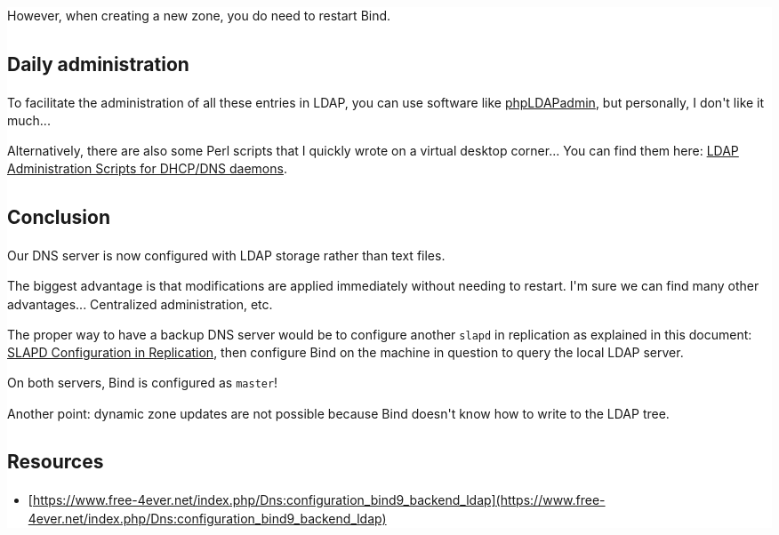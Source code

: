 However, when creating a new zone, you do need to restart Bind.

## Daily administration

To facilitate the administration of all these entries in LDAP, you can use software like [phpLDAPadmin](https://phpldapadmin.sourceforge.net/), but personally, I don't like it much...

Alternatively, there are also some Perl scripts that I quickly wrote on a virtual desktop corner... You can find them here: [LDAP Administration Scripts for DHCP/DNS daemons](./file:dhcp_dns-ldapscripts.zip.html).

## Conclusion

Our DNS server is now configured with LDAP storage rather than text files.

The biggest advantage is that modifications are applied immediately without needing to restart. I'm sure we can find many other advantages... Centralized administration, etc.

The proper way to have a backup DNS server would be to configure another `slapd` in replication as explained in this document: [SLAPD Configuration in Replication](./LDAP_:_Installation_et_configuration_d'un_Annuaire_LDAP_(secondaire).html), then configure Bind on the machine in question to query the local LDAP server.

On both servers, Bind is configured as `master`!

Another point: dynamic zone updates are not possible because Bind doesn't know how to write to the LDAP tree.

## Resources
- [https://www.free-4ever.net/index.php/Dns:configuration_bind9_backend_ldap](https://www.free-4ever.net/index.php/Dns:configuration_bind9_backend_ldap)
